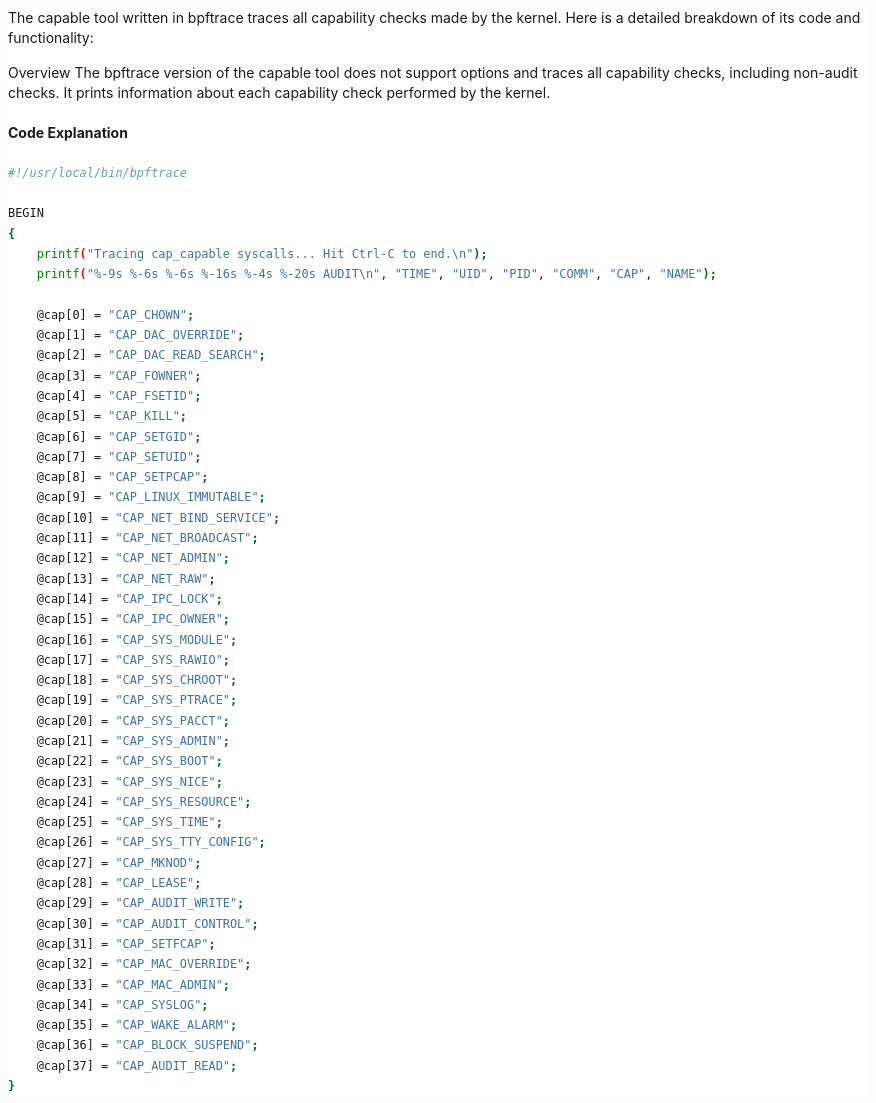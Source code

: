 The capable tool written in bpftrace traces all capability checks made by the kernel. Here is a detailed breakdown of its code and functionality:

Overview
The bpftrace version of the capable tool does not support options and traces all capability checks, including non-audit checks. It prints information about each capability check performed by the kernel.

#### Code Explanation
```bash
#!/usr/local/bin/bpftrace

BEGIN
{
    printf("Tracing cap_capable syscalls... Hit Ctrl-C to end.\n");
    printf("%-9s %-6s %-6s %-16s %-4s %-20s AUDIT\n", "TIME", "UID", "PID", "COMM", "CAP", "NAME");

    @cap[0] = "CAP_CHOWN";
    @cap[1] = "CAP_DAC_OVERRIDE";
    @cap[2] = "CAP_DAC_READ_SEARCH";
    @cap[3] = "CAP_FOWNER";
    @cap[4] = "CAP_FSETID";
    @cap[5] = "CAP_KILL";
    @cap[6] = "CAP_SETGID";
    @cap[7] = "CAP_SETUID";
    @cap[8] = "CAP_SETPCAP";
    @cap[9] = "CAP_LINUX_IMMUTABLE";
    @cap[10] = "CAP_NET_BIND_SERVICE";
    @cap[11] = "CAP_NET_BROADCAST";
    @cap[12] = "CAP_NET_ADMIN";
    @cap[13] = "CAP_NET_RAW";
    @cap[14] = "CAP_IPC_LOCK";
    @cap[15] = "CAP_IPC_OWNER";
    @cap[16] = "CAP_SYS_MODULE";
    @cap[17] = "CAP_SYS_RAWIO";
    @cap[18] = "CAP_SYS_CHROOT";
    @cap[19] = "CAP_SYS_PTRACE";
    @cap[20] = "CAP_SYS_PACCT";
    @cap[21] = "CAP_SYS_ADMIN";
    @cap[22] = "CAP_SYS_BOOT";
    @cap[23] = "CAP_SYS_NICE";
    @cap[24] = "CAP_SYS_RESOURCE";
    @cap[25] = "CAP_SYS_TIME";
    @cap[26] = "CAP_SYS_TTY_CONFIG";
    @cap[27] = "CAP_MKNOD";
    @cap[28] = "CAP_LEASE";
    @cap[29] = "CAP_AUDIT_WRITE";
    @cap[30] = "CAP_AUDIT_CONTROL";
    @cap[31] = "CAP_SETFCAP";
    @cap[32] = "CAP_MAC_OVERRIDE";
    @cap[33] = "CAP_MAC_ADMIN";
    @cap[34] = "CAP_SYSLOG";
    @cap[35] = "CAP_WAKE_ALARM";
    @cap[36] = "CAP_BLOCK_SUSPEND";
    @cap[37] = "CAP_AUDIT_READ";
}
```
